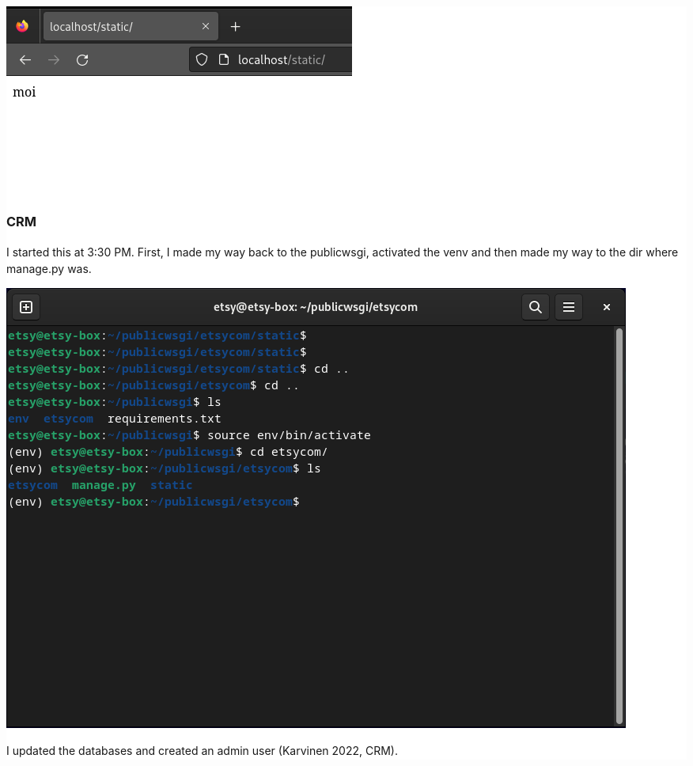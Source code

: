 ![38](Screenshots/6/38.png)

### CRM

I started this at 3:30 PM. First, I made my way back to the publicwsgi, activated the venv and then made my way to the dir where manage.py was.

![39](Screenshots/6/39.png)

I updated the databases and created an admin user (Karvinen 2022, CRM).
